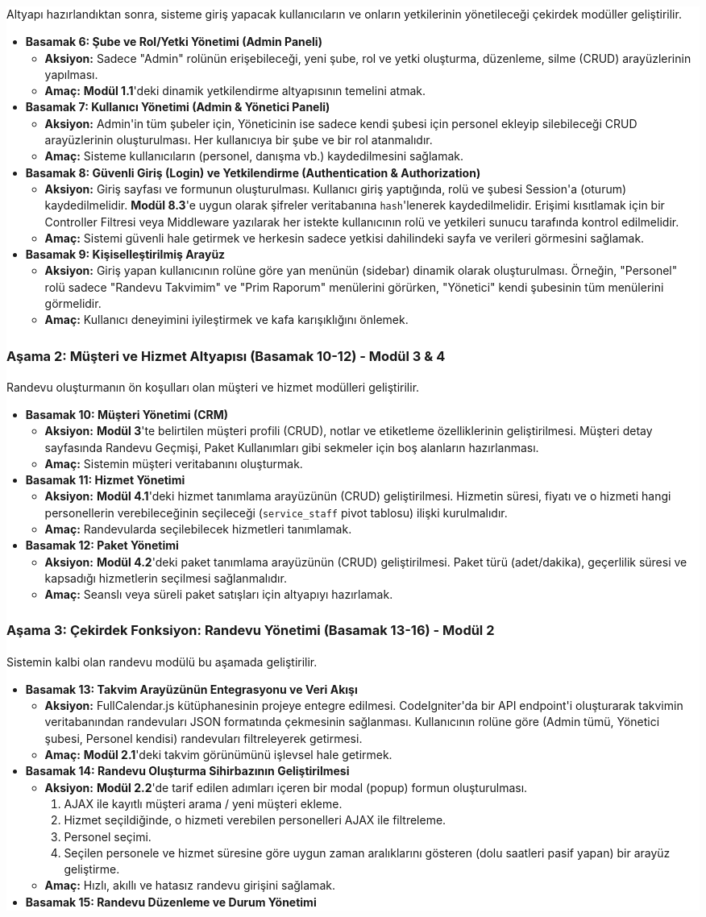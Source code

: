 Altyapı hazırlandıktan sonra, sisteme giriş yapacak kullanıcıların ve onların yetkilerinin yönetileceği çekirdek modüller geliştirilir.

- **Basamak 6: Şube ve Rol/Yetki Yönetimi (Admin Paneli)**
    - **Aksiyon:** Sadece "Admin" rolünün erişebileceği, yeni şube, rol ve yetki oluşturma, düzenleme, silme (CRUD) arayüzlerinin yapılması.
    - **Amaç:** **Modül 1.1**'deki dinamik yetkilendirme altyapısının temelini atmak.
- **Basamak 7: Kullanıcı Yönetimi (Admin & Yönetici Paneli)**
    - **Aksiyon:** Admin'in tüm şubeler için, Yöneticinin ise sadece kendi şubesi için personel ekleyip silebileceği CRUD arayüzlerinin oluşturulması. Her kullanıcıya bir şube ve bir rol atanmalıdır.
    - **Amaç:** Sisteme kullanıcıların (personel, danışma vb.) kaydedilmesini sağlamak.
- **Basamak 8: Güvenli Giriş (Login) ve Yetkilendirme (Authentication & Authorization)**
    - **Aksiyon:** Giriş sayfası ve formunun oluşturulması. Kullanıcı giriş yaptığında, rolü ve şubesi Session'a (oturum) kaydedilmelidir. **Modül 8.3**'e uygun olarak şifreler veritabanına `hash`'lenerek kaydedilmelidir. Erişimi kısıtlamak için bir Controller Filtresi veya Middleware yazılarak her istekte kullanıcının rolü ve yetkileri sunucu tarafında kontrol edilmelidir.
    - **Amaç:** Sistemi güvenli hale getirmek ve herkesin sadece yetkisi dahilindeki sayfa ve verileri görmesini sağlamak.
- **Basamak 9: Kişiselleştirilmiş Arayüz**
    - **Aksiyon:** Giriş yapan kullanıcının rolüne göre yan menünün (sidebar) dinamik olarak oluşturulması. Örneğin, "Personel" rolü sadece "Randevu Takvimim" ve "Prim Raporum" menülerini görürken, "Yönetici" kendi şubesinin tüm menülerini görmelidir.
    - **Amaç:** Kullanıcı deneyimini iyileştirmek ve kafa karışıklığını önlemek.

### **Aşama 2: Müşteri ve Hizmet Altyapısı (Basamak 10-12) - Modül 3 & 4**

Randevu oluşturmanın ön koşulları olan müşteri ve hizmet modülleri geliştirilir.

- **Basamak 10: Müşteri Yönetimi (CRM)**
    - **Aksiyon:** **Modül 3**'te belirtilen müşteri profili (CRUD), notlar ve etiketleme özelliklerinin geliştirilmesi. Müşteri detay sayfasında Randevu Geçmişi, Paket Kullanımları gibi sekmeler için boş alanların hazırlanması.
    - **Amaç:** Sistemin müşteri veritabanını oluşturmak.
- **Basamak 11: Hizmet Yönetimi**
    - **Aksiyon:** **Modül 4.1**'deki hizmet tanımlama arayüzünün (CRUD) geliştirilmesi. Hizmetin süresi, fiyatı ve o hizmeti hangi personellerin verebileceğinin seçileceği (`service_staff` pivot tablosu) ilişki kurulmalıdır.
    - **Amaç:** Randevularda seçilebilecek hizmetleri tanımlamak.
- **Basamak 12: Paket Yönetimi**
    - **Aksiyon:** **Modül 4.2**'deki paket tanımlama arayüzünün (CRUD) geliştirilmesi. Paket türü (adet/dakika), geçerlilik süresi ve kapsadığı hizmetlerin seçilmesi sağlanmalıdır.
    - **Amaç:** Seanslı veya süreli paket satışları için altyapıyı hazırlamak.

### **Aşama 3: Çekirdek Fonksiyon: Randevu Yönetimi (Basamak 13-16) - Modül 2**

Sistemin kalbi olan randevu modülü bu aşamada geliştirilir.

- **Basamak 13: Takvim Arayüzünün Entegrasyonu ve Veri Akışı**
    - **Aksiyon:** FullCalendar.js kütüphanesinin projeye entegre edilmesi. CodeIgniter'da bir API endpoint'i oluşturarak takvimin veritabanından randevuları JSON formatında çekmesinin sağlanması. Kullanıcının rolüne göre (Admin tümü, Yönetici şubesi, Personel kendisi) randevuları filtreleyerek getirmesi.
    - **Amaç:** **Modül 2.1**'deki takvim görünümünü işlevsel hale getirmek.
- **Basamak 14: Randevu Oluşturma Sihirbazının Geliştirilmesi**
    - **Aksiyon:** **Modül 2.2**'de tarif edilen adımları içeren bir modal (popup) formun oluşturulması.
        1. AJAX ile kayıtlı müşteri arama / yeni müşteri ekleme.
        2. Hizmet seçildiğinde, o hizmeti verebilen personelleri AJAX ile filtreleme.
        3. Personel seçimi.
        4. Seçilen personele ve hizmet süresine göre uygun zaman aralıklarını gösteren (dolu saatleri pasif yapan) bir arayüz geliştirme.
    - **Amaç:** Hızlı, akıllı ve hatasız randevu girişini sağlamak.
- **Basamak 15: Randevu Düzenleme ve Durum Yönetimi**